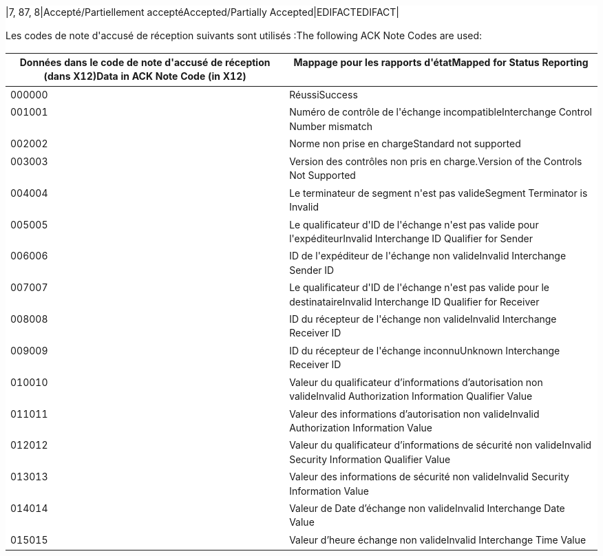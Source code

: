 |<span data-ttu-id="b4dd7-280">7, 8</span><span class="sxs-lookup"><span data-stu-id="b4dd7-280">7, 8</span></span>|<span data-ttu-id="b4dd7-281">Accepté/Partiellement accepté</span><span class="sxs-lookup"><span data-stu-id="b4dd7-281">Accepted/Partially Accepted</span></span>|<span data-ttu-id="b4dd7-282">EDIFACT</span><span class="sxs-lookup"><span data-stu-id="b4dd7-282">EDIFACT</span></span>|  
  
 <span data-ttu-id="b4dd7-283">Les codes de note d'accusé de réception suivants sont utilisés :</span><span class="sxs-lookup"><span data-stu-id="b4dd7-283">The following ACK Note Codes are used:</span></span>  
  
|<span data-ttu-id="b4dd7-284">Données dans le code de note d'accusé de réception (dans X12)</span><span class="sxs-lookup"><span data-stu-id="b4dd7-284">Data in ACK Note Code (in X12)</span></span>|<span data-ttu-id="b4dd7-285">Mappage pour les rapports d'état</span><span class="sxs-lookup"><span data-stu-id="b4dd7-285">Mapped for Status Reporting</span></span>|  
|--------------------------------------|---------------------------------|  
|<span data-ttu-id="b4dd7-286">000</span><span class="sxs-lookup"><span data-stu-id="b4dd7-286">000</span></span>|<span data-ttu-id="b4dd7-287">Réussi</span><span class="sxs-lookup"><span data-stu-id="b4dd7-287">Success</span></span>|  
|<span data-ttu-id="b4dd7-288">001</span><span class="sxs-lookup"><span data-stu-id="b4dd7-288">001</span></span>|<span data-ttu-id="b4dd7-289">Numéro de contrôle de l'échange incompatible</span><span class="sxs-lookup"><span data-stu-id="b4dd7-289">Interchange Control Number mismatch</span></span>|  
|<span data-ttu-id="b4dd7-290">002</span><span class="sxs-lookup"><span data-stu-id="b4dd7-290">002</span></span>|<span data-ttu-id="b4dd7-291">Norme non prise en charge</span><span class="sxs-lookup"><span data-stu-id="b4dd7-291">Standard not supported</span></span>|  
|<span data-ttu-id="b4dd7-292">003</span><span class="sxs-lookup"><span data-stu-id="b4dd7-292">003</span></span>|<span data-ttu-id="b4dd7-293">Version des contrôles non pris en charge.</span><span class="sxs-lookup"><span data-stu-id="b4dd7-293">Version of the Controls Not Supported</span></span>|  
|<span data-ttu-id="b4dd7-294">004</span><span class="sxs-lookup"><span data-stu-id="b4dd7-294">004</span></span>|<span data-ttu-id="b4dd7-295">Le terminateur de segment n'est pas valide</span><span class="sxs-lookup"><span data-stu-id="b4dd7-295">Segment Terminator is Invalid</span></span>|  
|<span data-ttu-id="b4dd7-296">005</span><span class="sxs-lookup"><span data-stu-id="b4dd7-296">005</span></span>|<span data-ttu-id="b4dd7-297">Le qualificateur d'ID de l'échange n'est pas valide pour l'expéditeur</span><span class="sxs-lookup"><span data-stu-id="b4dd7-297">Invalid Interchange ID Qualifier for Sender</span></span>|  
|<span data-ttu-id="b4dd7-298">006</span><span class="sxs-lookup"><span data-stu-id="b4dd7-298">006</span></span>|<span data-ttu-id="b4dd7-299">ID de l'expéditeur de l'échange non valide</span><span class="sxs-lookup"><span data-stu-id="b4dd7-299">Invalid Interchange Sender ID</span></span>|  
|<span data-ttu-id="b4dd7-300">007</span><span class="sxs-lookup"><span data-stu-id="b4dd7-300">007</span></span>|<span data-ttu-id="b4dd7-301">Le qualificateur d'ID de l'échange n'est pas valide pour le destinataire</span><span class="sxs-lookup"><span data-stu-id="b4dd7-301">Invalid Interchange ID Qualifier for Receiver</span></span>|  
|<span data-ttu-id="b4dd7-302">008</span><span class="sxs-lookup"><span data-stu-id="b4dd7-302">008</span></span>|<span data-ttu-id="b4dd7-303">ID du récepteur de l'échange non valide</span><span class="sxs-lookup"><span data-stu-id="b4dd7-303">Invalid Interchange Receiver ID</span></span>|  
|<span data-ttu-id="b4dd7-304">009</span><span class="sxs-lookup"><span data-stu-id="b4dd7-304">009</span></span>|<span data-ttu-id="b4dd7-305">ID du récepteur de l'échange inconnu</span><span class="sxs-lookup"><span data-stu-id="b4dd7-305">Unknown Interchange Receiver ID</span></span>|  
|<span data-ttu-id="b4dd7-306">010</span><span class="sxs-lookup"><span data-stu-id="b4dd7-306">010</span></span>|<span data-ttu-id="b4dd7-307">Valeur du qualificateur d’informations d’autorisation non valide</span><span class="sxs-lookup"><span data-stu-id="b4dd7-307">Invalid Authorization Information Qualifier Value</span></span>|  
|<span data-ttu-id="b4dd7-308">011</span><span class="sxs-lookup"><span data-stu-id="b4dd7-308">011</span></span>|<span data-ttu-id="b4dd7-309">Valeur des informations d’autorisation non valide</span><span class="sxs-lookup"><span data-stu-id="b4dd7-309">Invalid Authorization Information Value</span></span>|  
|<span data-ttu-id="b4dd7-310">012</span><span class="sxs-lookup"><span data-stu-id="b4dd7-310">012</span></span>|<span data-ttu-id="b4dd7-311">Valeur du qualificateur d’informations de sécurité non valide</span><span class="sxs-lookup"><span data-stu-id="b4dd7-311">Invalid Security Information Qualifier Value</span></span>|  
|<span data-ttu-id="b4dd7-312">013</span><span class="sxs-lookup"><span data-stu-id="b4dd7-312">013</span></span>|<span data-ttu-id="b4dd7-313">Valeur des informations de sécurité non valide</span><span class="sxs-lookup"><span data-stu-id="b4dd7-313">Invalid Security Information Value</span></span>|  
|<span data-ttu-id="b4dd7-314">014</span><span class="sxs-lookup"><span data-stu-id="b4dd7-314">014</span></span>|<span data-ttu-id="b4dd7-315">Valeur de Date d’échange non valide</span><span class="sxs-lookup"><span data-stu-id="b4dd7-315">Invalid Interchange Date Value</span></span>|  
|<span data-ttu-id="b4dd7-316">015</span><span class="sxs-lookup"><span data-stu-id="b4dd7-316">015</span></span>|<span data-ttu-id="b4dd7-317">Valeur d’heure échange non valide</span><span class="sxs-lookup"><span data-stu-id="b4dd7-317">Invalid Interchange Time Value</span></span>|  